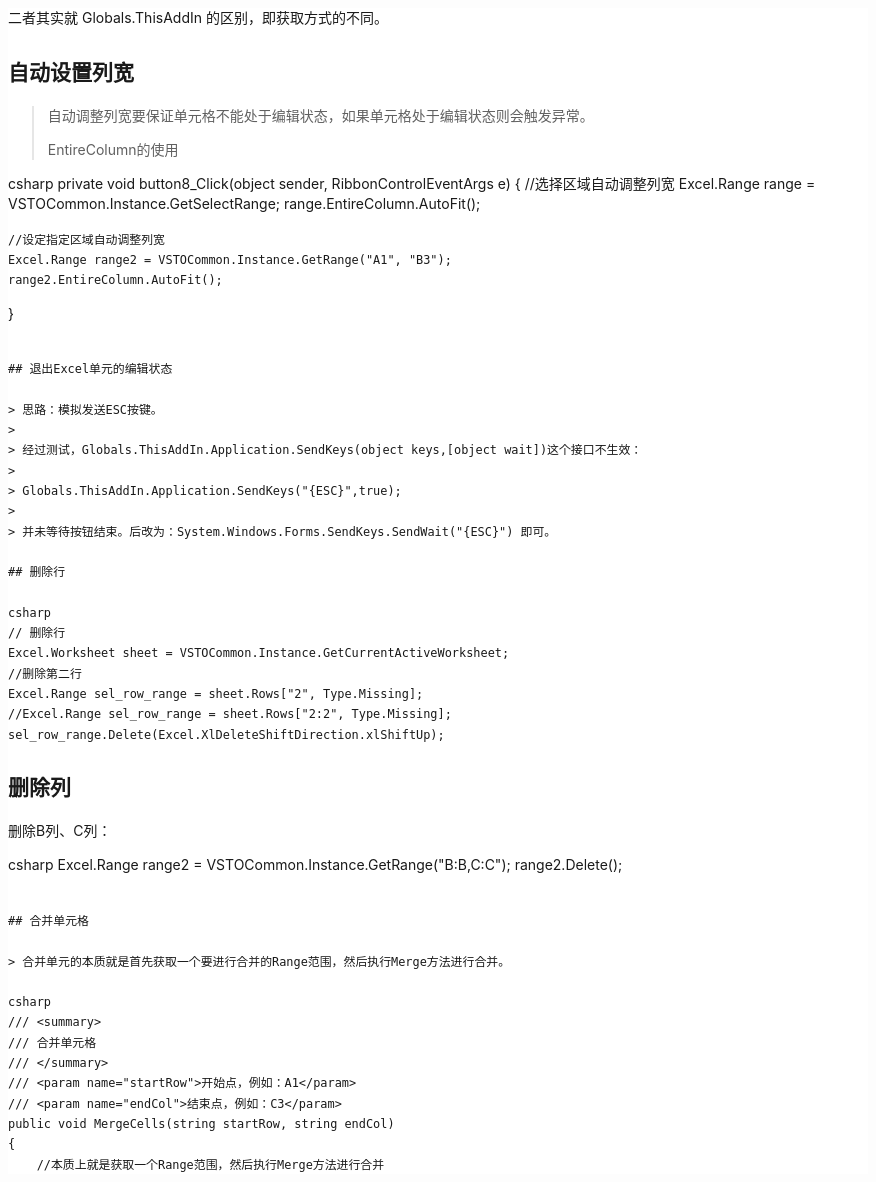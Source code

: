 二者其实就 Globals.ThisAddIn 的区别，即获取方式的不同。

## 自动设置列宽

> 自动调整列宽要保证单元格不能处于编辑状态，如果单元格处于编辑状态则会触发异常。
>
> EntireColumn的使用

csharp
private void button8_Click(object sender, RibbonControlEventArgs e)
{
    //选择区域自动调整列宽
    Excel.Range range = VSTOCommon.Instance.GetSelectRange;
    range.EntireColumn.AutoFit();

    //设定指定区域自动调整列宽
    Excel.Range range2 = VSTOCommon.Instance.GetRange("A1", "B3");
    range2.EntireColumn.AutoFit();
}
```

## 退出Excel单元的编辑状态

> 思路：模拟发送ESC按键。
>
> 经过测试，Globals.ThisAddIn.Application.SendKeys(object keys,[object wait])这个接口不生效：
>
> Globals.ThisAddIn.Application.SendKeys("{ESC}",true);
>
> 并未等待按钮结束。后改为：System.Windows.Forms.SendKeys.SendWait("{ESC}") 即可。

## 删除行

csharp
// 删除行
Excel.Worksheet sheet = VSTOCommon.Instance.GetCurrentActiveWorksheet;
//删除第二行
Excel.Range sel_row_range = sheet.Rows["2", Type.Missing];
//Excel.Range sel_row_range = sheet.Rows["2:2", Type.Missing];
sel_row_range.Delete(Excel.XlDeleteShiftDirection.xlShiftUp);
```

## 删除列

删除B列、C列：

csharp
Excel.Range range2 = VSTOCommon.Instance.GetRange("B:B,C:C");
range2.Delete();
```

## 合并单元格

> 合并单元的本质就是首先获取一个要进行合并的Range范围，然后执行Merge方法进行合并。

csharp
/// <summary>
/// 合并单元格
/// </summary>
/// <param name="startRow">开始点，例如：A1</param>
/// <param name="endCol">结束点，例如：C3</param>
public void MergeCells(string startRow, string endCol)
{
    //本质上就是获取一个Range范围，然后执行Merge方法进行合并
```